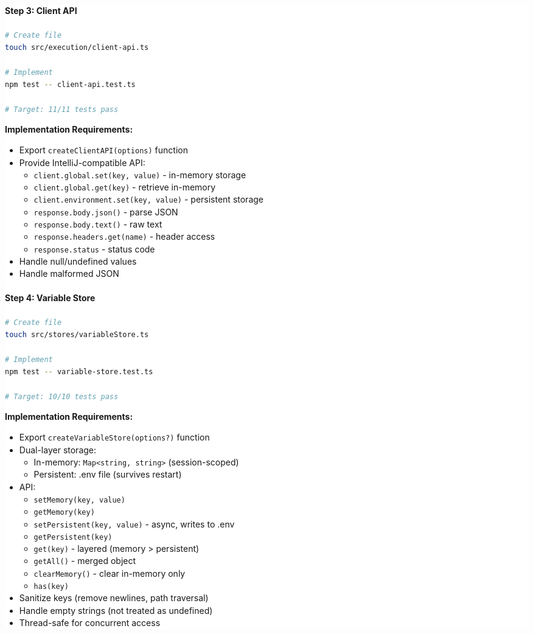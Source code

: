 #### Step 3: Client API
```bash
# Create file
touch src/execution/client-api.ts

# Implement
npm test -- client-api.test.ts

# Target: 11/11 tests pass
```

**Implementation Requirements:**
- Export `createClientAPI(options)` function
- Provide IntelliJ-compatible API:
  - `client.global.set(key, value)` - in-memory storage
  - `client.global.get(key)` - retrieve in-memory
  - `client.environment.set(key, value)` - persistent storage
  - `response.body.json()` - parse JSON
  - `response.body.text()` - raw text
  - `response.headers.get(name)` - header access
  - `response.status` - status code
- Handle null/undefined values
- Handle malformed JSON

#### Step 4: Variable Store
```bash
# Create file
touch src/stores/variableStore.ts

# Implement
npm test -- variable-store.test.ts

# Target: 10/10 tests pass
```

**Implementation Requirements:**
- Export `createVariableStore(options?)` function
- Dual-layer storage:
  - In-memory: `Map<string, string>` (session-scoped)
  - Persistent: .env file (survives restart)
- API:
  - `setMemory(key, value)`
  - `getMemory(key)`
  - `setPersistent(key, value)` - async, writes to .env
  - `getPersistent(key)`
  - `get(key)` - layered (memory > persistent)
  - `getAll()` - merged object
  - `clearMemory()` - clear in-memory only
  - `has(key)`
- Sanitize keys (remove newlines, path traversal)
- Handle empty strings (not treated as undefined)
- Thread-safe for concurrent access
